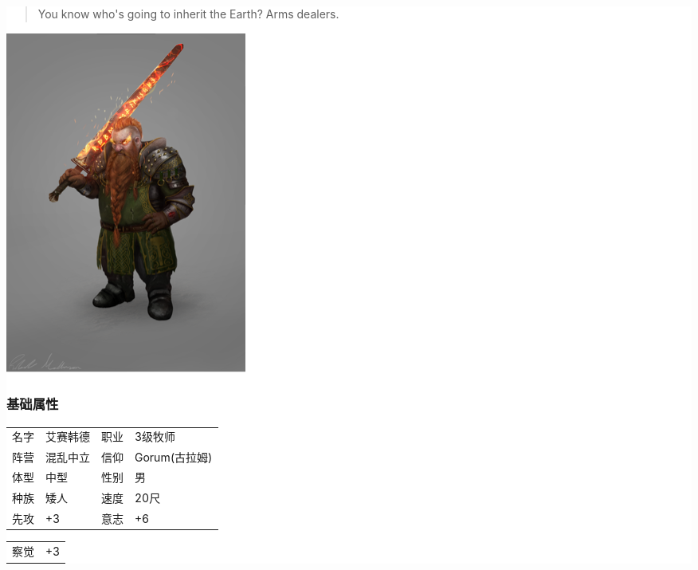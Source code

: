 > You know who's going to inherit the Earth? Arms dealers.

![](../../res/avatar/艾赛韩德.png)

### 基础属性

<table>
  <tr>
      <td>名字</td>
      <td>艾赛韩德</td>
      <td>职业</td>
      <td>3级牧师</td>
  </tr>
  <tr>
      <td>阵营</td>
      <td>混乱中立</td>
      <td>信仰</td>
      <td>Gorum(古拉姆)</td>
  </tr>
  <tr>
      <td>体型</td>
      <td>中型</td>
      <td>性别</td>
      <td>男</td>
  </tr>
  <tr>
      <td>种族</td>
      <td>矮人</td>
      <td>速度</td>
      <td>20尺</td>
  </tr>
  <tr>
      <td>先攻</td>
      <td>+3</td>
      <td>意志</td>
      <td>+6</td>
  </tr>
</table>
<table>
  <tr>
      <td>察觉</td>
      <td>+3</td>